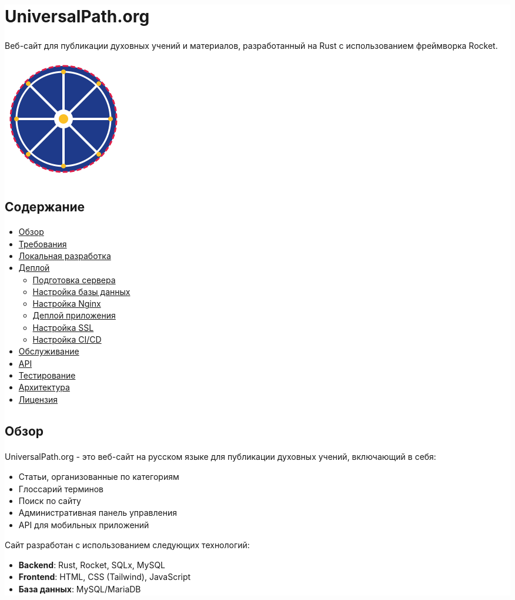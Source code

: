 # UniversalPath.org

Веб-сайт для публикации духовных учений и материалов, разработанный на Rust с использованием фреймворка Rocket.

![UniversalPath Logo](static/img/logo.svg)

## Содержание

- [Обзор](#обзор)
- [Требования](#требования)
- [Локальная разработка](#локальная-разработка)
- [Деплой](#деплой)
  - [Подготовка сервера](#подготовка-сервера)
  - [Настройка базы данных](#настройка-базы-данных)
  - [Настройка Nginx](#настройка-nginx)
  - [Деплой приложения](#деплой-приложения)
  - [Настройка SSL](#настройка-ssl)
  - [Настройка CI/CD](#настройка-cicd)
- [Обслуживание](#обслуживание)
- [API](#api)
- [Тестирование](#тестирование)
- [Архитектура](#архитектура)
- [Лицензия](#лицензия)

## Обзор

UniversalPath.org - это веб-сайт на русском языке для публикации духовных учений, включающий в себя:

- Статьи, организованные по категориям
- Глоссарий терминов
- Поиск по сайту
- Административная панель управления
- API для мобильных приложений

Сайт разработан с использованием следующих технологий:

- **Backend**: Rust, Rocket, SQLx, MySQL
- **Frontend**: HTML, CSS (Tailwind), JavaScript
- **База данных**: MySQL/MariaDB
